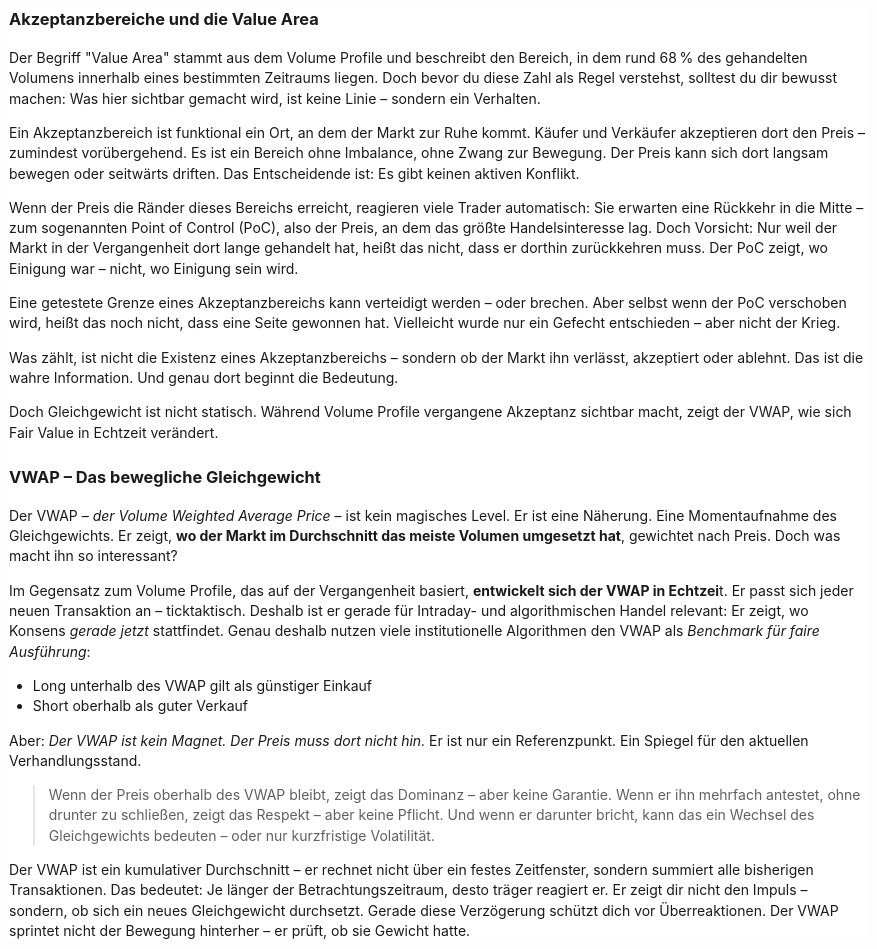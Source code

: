 ### Akzeptanzbereiche und die Value Area

Der Begriff "Value Area" stammt aus dem Volume Profile und beschreibt den Bereich, in dem rund 68 % des gehandelten Volumens innerhalb eines bestimmten Zeitraums liegen. Doch bevor du diese Zahl als Regel verstehst, solltest du dir bewusst machen: Was hier sichtbar gemacht wird, ist keine Linie – sondern ein Verhalten.

Ein Akzeptanzbereich ist funktional ein Ort, an dem der Markt zur Ruhe kommt. Käufer und Verkäufer akzeptieren dort den Preis – zumindest vorübergehend. Es ist ein Bereich ohne Imbalance, ohne Zwang zur Bewegung. Der Preis kann sich dort langsam bewegen oder seitwärts driften. Das Entscheidende ist: Es gibt keinen aktiven Konflikt.

Wenn der Preis die Ränder dieses Bereichs erreicht, reagieren viele Trader automatisch: Sie erwarten eine Rückkehr in die Mitte – zum sogenannten Point of Control (PoC), also der Preis, an dem das größte Handelsinteresse lag. Doch Vorsicht: Nur weil der Markt in der Vergangenheit dort lange gehandelt hat, heißt das nicht, dass er dorthin zurückkehren muss. Der PoC zeigt, wo Einigung war – nicht, wo Einigung sein wird.

Eine getestete Grenze eines Akzeptanzbereichs kann verteidigt werden – oder brechen. Aber selbst wenn der PoC verschoben wird, heißt das noch nicht, dass eine Seite gewonnen hat. Vielleicht wurde nur ein Gefecht entschieden – aber nicht der Krieg.

Was zählt, ist nicht die Existenz eines Akzeptanzbereichs – sondern ob der Markt ihn verlässt, akzeptiert oder ablehnt. Das ist die wahre Information. Und genau dort beginnt die Bedeutung.

Doch Gleichgewicht ist nicht statisch. Während Volume Profile vergangene Akzeptanz sichtbar macht, zeigt der VWAP, wie sich Fair Value in Echtzeit verändert.

### VWAP – Das bewegliche Gleichgewicht

Der VWAP – _der Volume Weighted Average Price_ – ist kein magisches Level. Er ist eine Näherung. Eine Momentaufnahme des Gleichgewichts. Er zeigt, **wo der Markt im Durchschnitt das meiste Volumen umgesetzt hat**, gewichtet nach Preis. Doch was macht ihn so interessant?

Im Gegensatz zum Volume Profile, das auf der Vergangenheit basiert, **entwickelt sich der VWAP in Echtzei**t. Er passt sich jeder neuen Transaktion an – ticktaktisch. Deshalb ist er gerade für Intraday- und algorithmischen Handel relevant: Er zeigt, wo Konsens _gerade jetzt_ stattfindet. Genau deshalb nutzen viele institutionelle Algorithmen den VWAP als _Benchmark für faire Ausführung_:

- Long unterhalb des VWAP gilt als günstiger Einkauf
- Short oberhalb als guter Verkauf

Aber: _Der VWAP ist kein Magnet. Der Preis muss dort nicht hin._
Er ist nur ein Referenzpunkt. Ein Spiegel für den aktuellen Verhandlungsstand.

> Wenn der Preis oberhalb des VWAP bleibt, zeigt das Dominanz – aber keine Garantie. Wenn er ihn mehrfach antestet, ohne drunter zu schließen, zeigt das Respekt – aber keine Pflicht.
Und wenn er darunter bricht, kann das ein Wechsel des Gleichgewichts bedeuten – oder nur kurzfristige Volatilität.

Der VWAP ist ein kumulativer Durchschnitt – er rechnet nicht über ein festes Zeitfenster, sondern summiert alle bisherigen Transaktionen. Das bedeutet: Je länger der Betrachtungszeitraum, desto träger reagiert er. Er zeigt dir nicht den Impuls – sondern, ob sich ein neues Gleichgewicht durchsetzt. Gerade diese Verzögerung schützt dich vor Überreaktionen. Der VWAP sprintet nicht der Bewegung hinterher – er prüft, ob sie Gewicht hatte.
